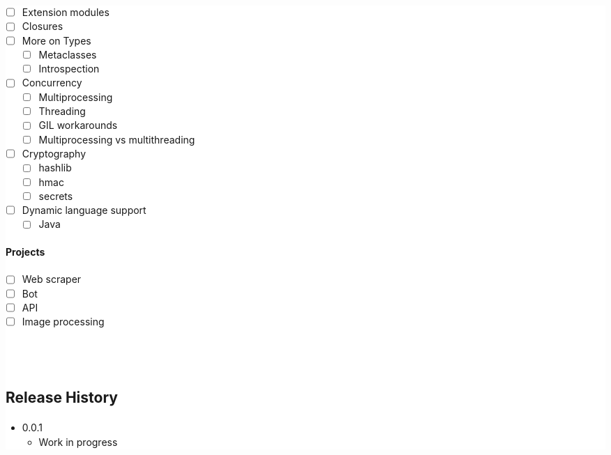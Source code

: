   - [ ] Extension modules 
- [ ] Closures
- [ ] More on Types 
  - [ ] Metaclasses
  - [ ] Introspection
- [ ] Concurrency 
  - [ ] Multiprocessing
  - [ ] Threading
  - [ ] GIL workarounds
  - [ ] Multiprocessing vs multithreading 
- [ ] Cryptography
  - [ ] hashlib
  - [ ] hmac
  - [ ] secrets 
- [ ] Dynamic language support 
  - [ ] Java
#### Projects
- [ ] Web scraper 
- [ ] Bot
- [ ] API
- [ ] Image processing 

<br>

<br>

## Release History

* 0.0.1
    * Work in progress

